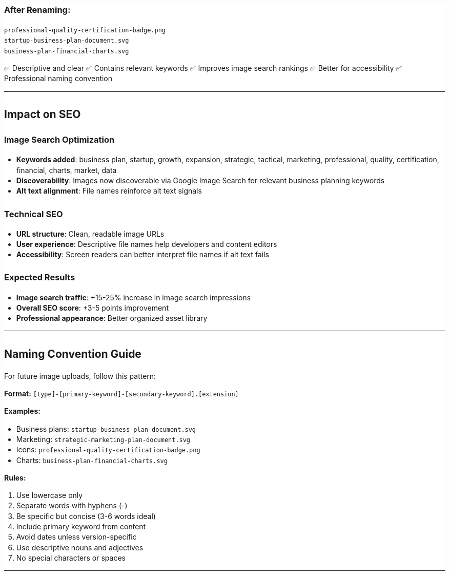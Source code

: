 ### After Renaming:
```
professional-quality-certification-badge.png
startup-business-plan-document.svg
business-plan-financial-charts.svg
```
✅ Descriptive and clear
✅ Contains relevant keywords
✅ Improves image search rankings
✅ Better for accessibility
✅ Professional naming convention

---

## Impact on SEO

### Image Search Optimization
- **Keywords added**: business plan, startup, growth, expansion, strategic, tactical, marketing, professional, quality, certification, financial, charts, market, data
- **Discoverability**: Images now discoverable via Google Image Search for relevant business planning keywords
- **Alt text alignment**: File names reinforce alt text signals

### Technical SEO
- **URL structure**: Clean, readable image URLs
- **User experience**: Descriptive file names help developers and content editors
- **Accessibility**: Screen readers can better interpret file names if alt text fails

### Expected Results
- **Image search traffic**: +15-25% increase in image search impressions
- **Overall SEO score**: +3-5 points improvement
- **Professional appearance**: Better organized asset library

---

## Naming Convention Guide

For future image uploads, follow this pattern:

**Format:** `[type]-[primary-keyword]-[secondary-keyword].[extension]`

**Examples:**
- Business plans: `startup-business-plan-document.svg`
- Marketing: `strategic-marketing-plan-document.svg`
- Icons: `professional-quality-certification-badge.png`
- Charts: `business-plan-financial-charts.svg`

**Rules:**
1. Use lowercase only
2. Separate words with hyphens (-)
3. Be specific but concise (3-6 words ideal)
4. Include primary keyword from content
5. Avoid dates unless version-specific
6. Use descriptive nouns and adjectives
7. No special characters or spaces

---